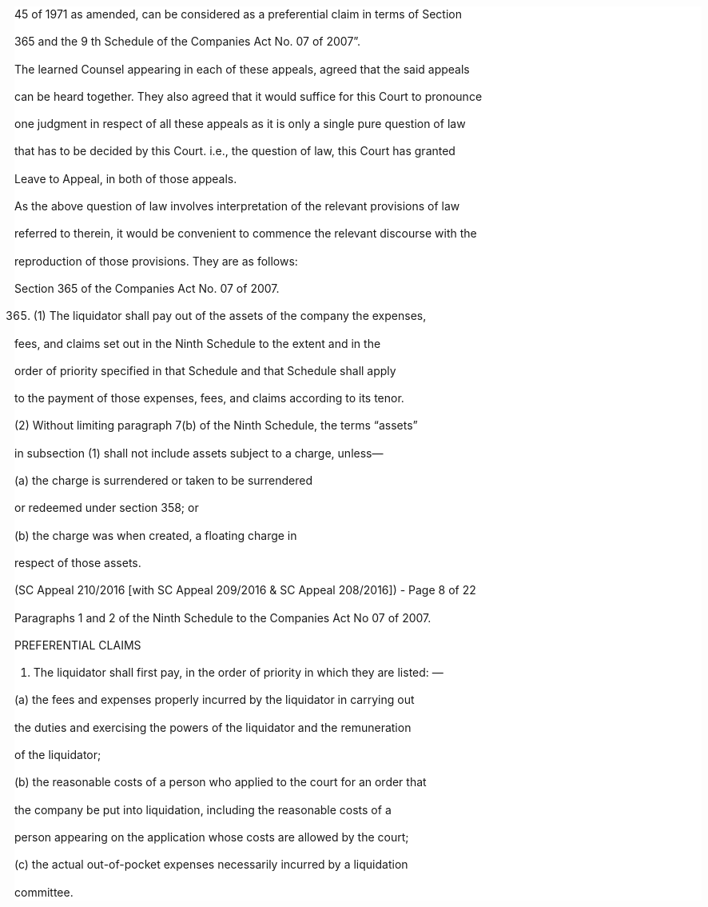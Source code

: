 45 of 1971 as amended, can be considered as a preferential claim in terms of Section

365 and the 9 th Schedule of the Companies Act No. 07 of 2007”.

The learned Counsel appearing in each of these appeals, agreed that the said appeals

can be heard together. They also agreed that it would suffice for this Court to pronounce

one judgment in respect of all these appeals as it is only a single pure question of law

that has to be decided by this Court. i.e., the question of law, this Court has granted

Leave to Appeal, in both of those appeals.

As the above question of law involves interpretation of the relevant provisions of law

referred to therein, it would be convenient to commence the relevant discourse with the

reproduction of those provisions. They are as follows:

Section 365 of the Companies Act No. 07 of 2007.

365. (1) The liquidator shall pay out of the assets of the company the expenses,

fees, and claims set out in the Ninth Schedule to the extent and in the

order of priority specified in that Schedule and that Schedule shall apply

to the payment of those expenses, fees, and claims according to its tenor.

(2) Without limiting paragraph 7(b) of the Ninth Schedule, the terms “assets”

in subsection (1) shall not include assets subject to a charge, unless—

(a) the charge is surrendered or taken to be surrendered

or redeemed under section 358; or

(b) the charge was when created, a floating charge in

respect of those assets.

(SC Appeal 210/2016 [with SC Appeal 209/2016 & SC Appeal 208/2016]) - Page 8 of 22

Paragraphs 1 and 2 of the Ninth Schedule to the Companies Act No 07 of 2007.

PREFERENTIAL CLAIMS

1. The liquidator shall first pay, in the order of priority in which they are listed: —

(a) the fees and expenses properly incurred by the liquidator in carrying out

the duties and exercising the powers of the liquidator and the remuneration

of the liquidator;

(b) the reasonable costs of a person who applied to the court for an order that

the company be put into liquidation, including the reasonable costs of a

person appearing on the application whose costs are allowed by the court;

(c) the actual out-of-pocket expenses necessarily incurred by a liquidation

committee.
